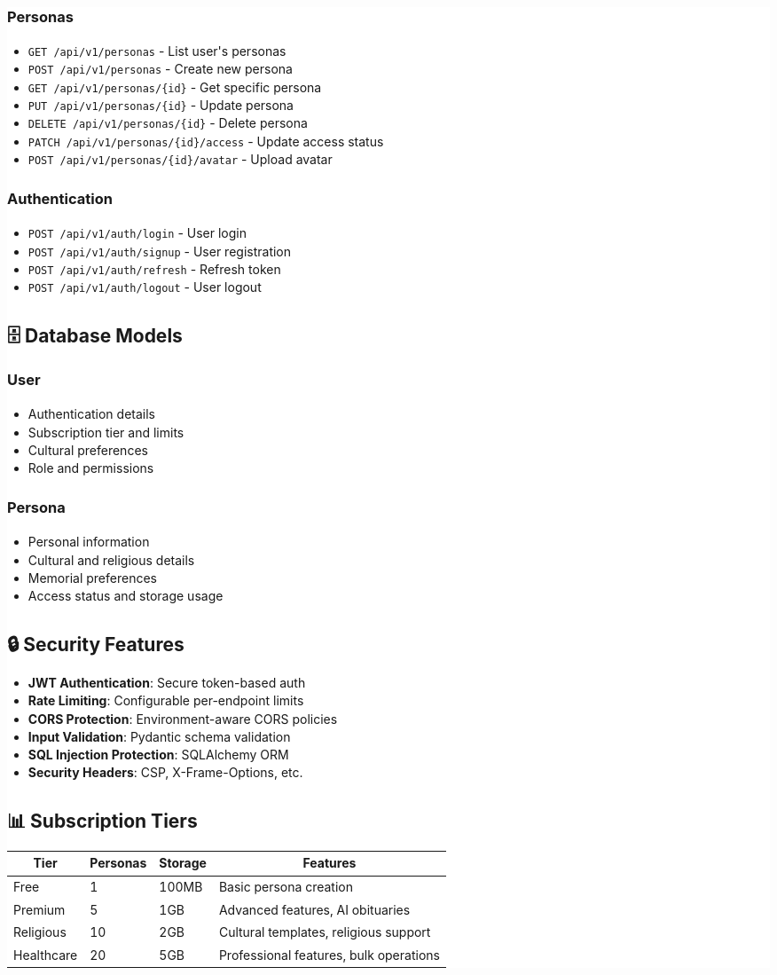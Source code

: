 ### Personas
- `GET /api/v1/personas` - List user's personas
- `POST /api/v1/personas` - Create new persona
- `GET /api/v1/personas/{id}` - Get specific persona
- `PUT /api/v1/personas/{id}` - Update persona
- `DELETE /api/v1/personas/{id}` - Delete persona
- `PATCH /api/v1/personas/{id}/access` - Update access status
- `POST /api/v1/personas/{id}/avatar` - Upload avatar

### Authentication
- `POST /api/v1/auth/login` - User login
- `POST /api/v1/auth/signup` - User registration
- `POST /api/v1/auth/refresh` - Refresh token
- `POST /api/v1/auth/logout` - User logout

## 🗄️ Database Models

### User
- Authentication details
- Subscription tier and limits
- Cultural preferences
- Role and permissions

### Persona
- Personal information
- Cultural and religious details
- Memorial preferences
- Access status and storage usage

## 🔒 Security Features

- **JWT Authentication**: Secure token-based auth
- **Rate Limiting**: Configurable per-endpoint limits
- **CORS Protection**: Environment-aware CORS policies
- **Input Validation**: Pydantic schema validation
- **SQL Injection Protection**: SQLAlchemy ORM
- **Security Headers**: CSP, X-Frame-Options, etc.

## 📊 Subscription Tiers

| Tier | Personas | Storage | Features |
|------|----------|---------|----------|
| Free | 1 | 100MB | Basic persona creation |
| Premium | 5 | 1GB | Advanced features, AI obituaries |
| Religious | 10 | 2GB | Cultural templates, religious support |
| Healthcare | 20 | 5GB | Professional features, bulk operations |
